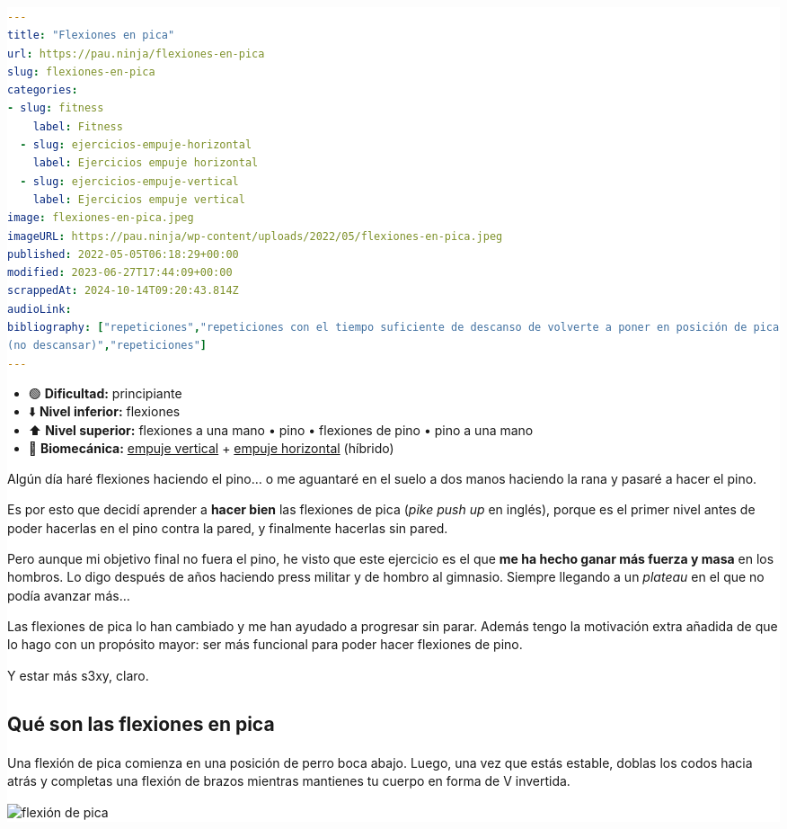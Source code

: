 ```yaml
---
title: "Flexiones en pica"
url: https://pau.ninja/flexiones-en-pica
slug: flexiones-en-pica
categories: 
- slug: fitness
    label: Fitness
  - slug: ejercicios-empuje-horizontal
    label: Ejercicios empuje horizontal
  - slug: ejercicios-empuje-vertical
    label: Ejercicios empuje vertical
image: flexiones-en-pica.jpeg
imageURL: https://pau.ninja/wp-content/uploads/2022/05/flexiones-en-pica.jpeg
published: 2022-05-05T06:18:29+00:00
modified: 2023-06-27T17:44:09+00:00
scrappedAt: 2024-10-14T09:20:43.814Z
audioLink: 
bibliography: ["repeticiones","repeticiones con el tiempo suficiente de descanso de volverte a poner en posición de pica (no descansar)","repeticiones"]
---
```

- 🟢 **Dificultad:** principiante
- ⬇️ **Nivel inferior:** flexiones
- ⬆️ **Nivel superior:** flexiones a una mano • pino • flexiones de pino • pino a una mano
- 🔎 **Biomecánica:** [empuje vertical](./ejercicios-empuje-vertical/) + [empuje horizontal](https://pau.ninja/ejercicios-empuje-horizontal) (híbrido)

Algún día haré flexiones haciendo el pino… o me aguantaré en el suelo a dos manos haciendo la rana y pasaré a hacer el pino.

Es por esto que decidí aprender a **hacer bien** las flexiones de pica (_pike push up_ en inglés), porque es el primer nivel antes de poder hacerlas en el pino contra la pared, y finalmente hacerlas sin pared.

Pero aunque mi objetivo final no fuera el pino, he visto que este ejercicio es el que **me ha hecho ganar más fuerza y masa** en los hombros. Lo digo después de años haciendo press militar y de hombro al gimnasio. Siempre llegando a un _plateau_ en el que no podía avanzar más…

Las flexiones de pica lo han cambiado y me han ayudado a progresar sin parar. Además tengo la motivación extra añadida de que lo hago con un propósito mayor: ser más funcional para poder hacer flexiones de pino.

Y estar más s3xy, claro.

## Qué son las flexiones en pica

Una flexión de pica comienza en una posición de perro boca abajo. Luego, una vez que estás estable, doblas los codos hacia atrás y completas una flexión de brazos mientras mantienes tu cuerpo en forma de V invertida.

![flexión de pica](https://i.pinimg.com/originals/e7/67/f1/e767f1775ecefbc1ee5366162727da59.gif)
